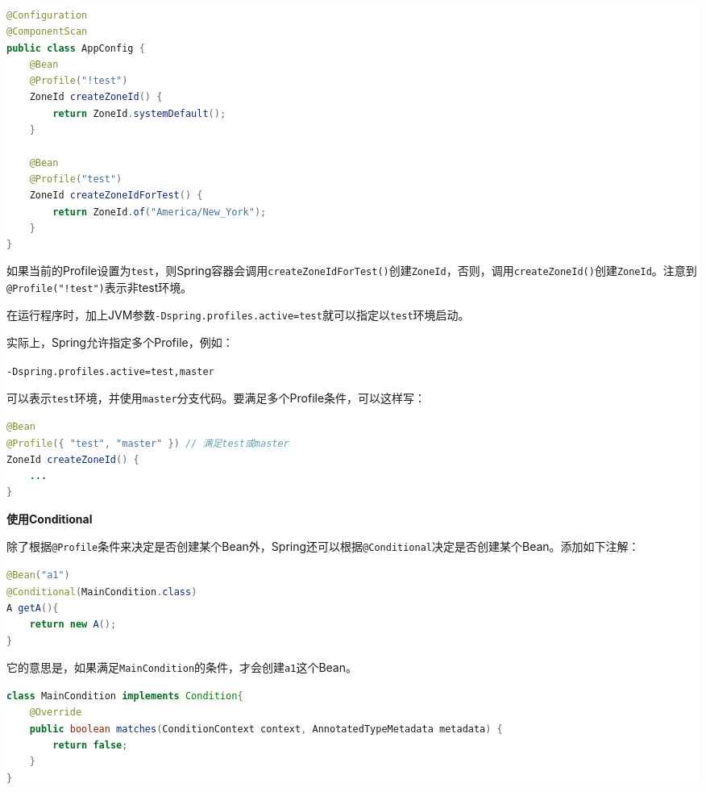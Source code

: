 ```java
@Configuration
@ComponentScan
public class AppConfig {
    @Bean
    @Profile("!test")
    ZoneId createZoneId() {
        return ZoneId.systemDefault();
    }

    @Bean
    @Profile("test")
    ZoneId createZoneIdForTest() {
        return ZoneId.of("America/New_York");
    }
}
```

如果当前的Profile设置为`test`，则Spring容器会调用`createZoneIdForTest()`创建`ZoneId`，否则，调用`createZoneId()`创建`ZoneId`。注意到`@Profile("!test")`表示非test环境。

在运行程序时，加上JVM参数`-Dspring.profiles.active=test`就可以指定以`test`环境启动。

实际上，Spring允许指定多个Profile，例如：

```cmd
-Dspring.profiles.active=test,master
```

可以表示`test`环境，并使用`master`分支代码。要满足多个Profile条件，可以这样写：

```java
@Bean
@Profile({ "test", "master" }) // 满足test或master
ZoneId createZoneId() {
    ...
}
```

**使用Conditional**

除了根据`@Profile`条件来决定是否创建某个Bean外，Spring还可以根据`@Conditional`决定是否创建某个Bean。添加如下注解：

```java
@Bean("a1")
@Conditional(MainCondition.class)
A getA(){
    return new A();
}
```

它的意思是，如果满足`MainCondition`的条件，才会创建`a1`这个Bean。

```java
class MainCondition implements Condition{
    @Override
    public boolean matches(ConditionContext context, AnnotatedTypeMetadata metadata) {
    	return false;
    }
}
```
